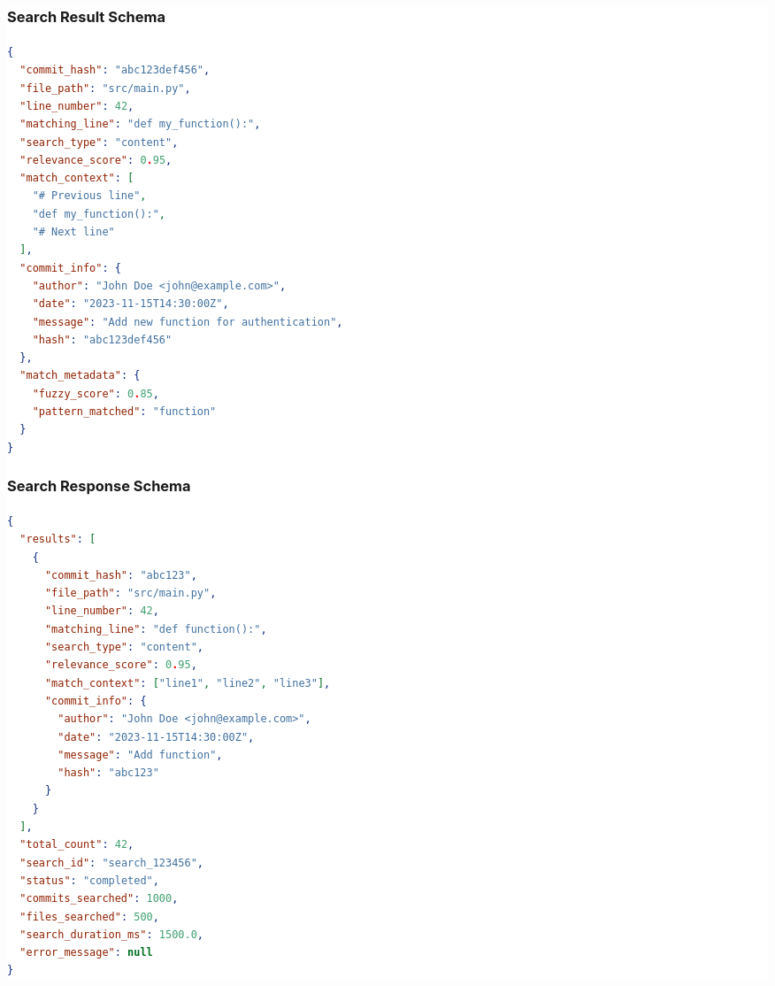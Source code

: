 ### Search Result Schema

```json
{
  "commit_hash": "abc123def456",
  "file_path": "src/main.py",
  "line_number": 42,
  "matching_line": "def my_function():",
  "search_type": "content",
  "relevance_score": 0.95,
  "match_context": [
    "# Previous line",
    "def my_function():",
    "# Next line"
  ],
  "commit_info": {
    "author": "John Doe <john@example.com>",
    "date": "2023-11-15T14:30:00Z",
    "message": "Add new function for authentication",
    "hash": "abc123def456"
  },
  "match_metadata": {
    "fuzzy_score": 0.85,
    "pattern_matched": "function"
  }
}
```

### Search Response Schema

```json
{
  "results": [
    {
      "commit_hash": "abc123",
      "file_path": "src/main.py",
      "line_number": 42,
      "matching_line": "def function():",
      "search_type": "content",
      "relevance_score": 0.95,
      "match_context": ["line1", "line2", "line3"],
      "commit_info": {
        "author": "John Doe <john@example.com>",
        "date": "2023-11-15T14:30:00Z",
        "message": "Add function",
        "hash": "abc123"
      }
    }
  ],
  "total_count": 42,
  "search_id": "search_123456",
  "status": "completed",
  "commits_searched": 1000,
  "files_searched": 500,
  "search_duration_ms": 1500.0,
  "error_message": null
}
```
